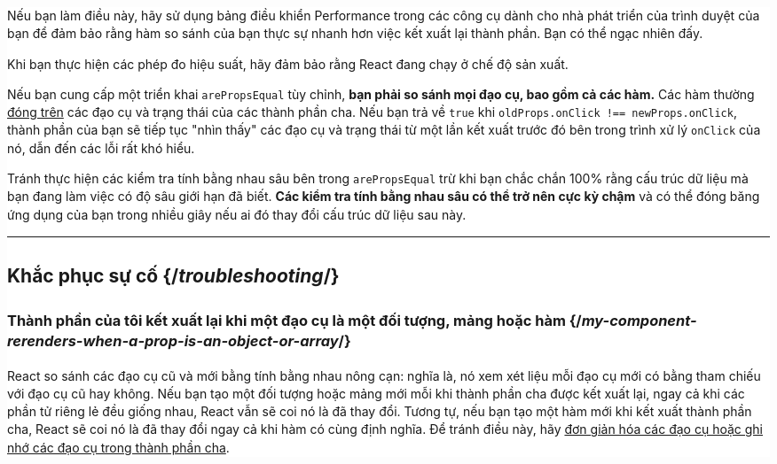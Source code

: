 Nếu bạn làm điều này, hãy sử dụng bảng điều khiển Performance trong các công cụ dành cho nhà phát triển của trình duyệt của bạn để đảm bảo rằng hàm so sánh của bạn thực sự nhanh hơn việc kết xuất lại thành phần. Bạn có thể ngạc nhiên đấy.

Khi bạn thực hiện các phép đo hiệu suất, hãy đảm bảo rằng React đang chạy ở chế độ sản xuất.

<Pitfall>

Nếu bạn cung cấp một triển khai `arePropsEqual` tùy chỉnh, **bạn phải so sánh mọi đạo cụ, bao gồm cả các hàm.** Các hàm thường [đóng trên](https://developer.mozilla.org/en-US/docs/Web/JavaScript/Closures) các đạo cụ và trạng thái của các thành phần cha. Nếu bạn trả về `true` khi `oldProps.onClick !== newProps.onClick`, thành phần của bạn sẽ tiếp tục "nhìn thấy" các đạo cụ và trạng thái từ một lần kết xuất trước đó bên trong trình xử lý `onClick` của nó, dẫn đến các lỗi rất khó hiểu.

Tránh thực hiện các kiểm tra tính bằng nhau sâu bên trong `arePropsEqual` trừ khi bạn chắc chắn 100% rằng cấu trúc dữ liệu mà bạn đang làm việc có độ sâu giới hạn đã biết. **Các kiểm tra tính bằng nhau sâu có thể trở nên cực kỳ chậm** và có thể đóng băng ứng dụng của bạn trong nhiều giây nếu ai đó thay đổi cấu trúc dữ liệu sau này.

</Pitfall>

---

## Khắc phục sự cố {/*troubleshooting*/}
### Thành phần của tôi kết xuất lại khi một đạo cụ là một đối tượng, mảng hoặc hàm {/*my-component-rerenders-when-a-prop-is-an-object-or-array*/}

React so sánh các đạo cụ cũ và mới bằng tính bằng nhau nông cạn: nghĩa là, nó xem xét liệu mỗi đạo cụ mới có bằng tham chiếu với đạo cụ cũ hay không. Nếu bạn tạo một đối tượng hoặc mảng mới mỗi khi thành phần cha được kết xuất lại, ngay cả khi các phần tử riêng lẻ đều giống nhau, React vẫn sẽ coi nó là đã thay đổi. Tương tự, nếu bạn tạo một hàm mới khi kết xuất thành phần cha, React sẽ coi nó là đã thay đổi ngay cả khi hàm có cùng định nghĩa. Để tránh điều này, hãy [đơn giản hóa các đạo cụ hoặc ghi nhớ các đạo cụ trong thành phần cha](#minimizing-props-changes).
